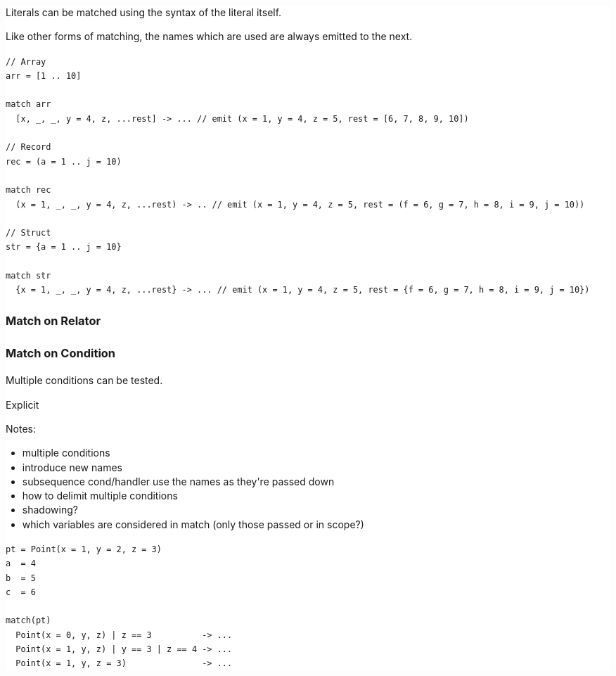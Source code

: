 Literals can be matched using the syntax of the literal itself.

Like other forms of matching, the names which are used are always emitted to the next.

```
// Array
arr = [1 .. 10]

match arr
  [x, _, _, y = 4, z, ...rest] -> ... // emit (x = 1, y = 4, z = 5, rest = [6, 7, 8, 9, 10])

// Record
rec = (a = 1 .. j = 10)

match rec
  (x = 1, _, _, y = 4, z, ...rest) -> .. // emit (x = 1, y = 4, z = 5, rest = (f = 6, g = 7, h = 8, i = 9, j = 10))

// Struct
str = {a = 1 .. j = 10}

match str
  {x = 1, _, _, y = 4, z, ...rest} -> ... // emit (x = 1, y = 4, z = 5, rest = {f = 6, g = 7, h = 8, i = 9, j = 10})
```

### Match on Relator


### Match on Condition

Multiple conditions can be tested.

Explicit 

Notes:
* multiple conditions
* introduce new names
* subsequence cond/handler use the names as they're passed down
* how to delimit multiple conditions
* shadowing?
* which variables are considered in match (only those passed or in scope?)

```
pt = Point(x = 1, y = 2, z = 3)
a  = 4
b  = 5
c  = 6

match(pt)
  Point(x = 0, y, z) | z == 3          -> ...
  Point(x = 1, y, z) | y == 3 | z == 4 -> ...
  Point(x = 1, y, z = 3)               -> ...
```
